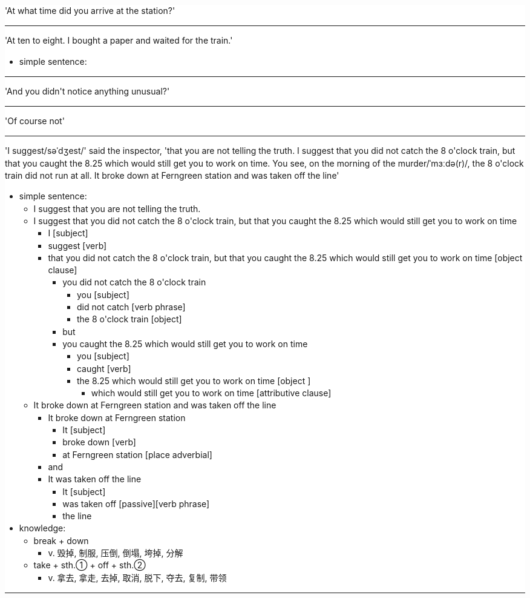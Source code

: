 
'At what time did you arrive at the station?'
  
---

'At ten to eight. I bought a paper and waited for the train.'
- simple sentence:
  
---

'And you didn't notice anything unusual?'
  
---

'Of course not' 
  
---

'I suggest/səˈdʒest/' said the inspector, 'that you are not telling the truth. I suggest that you did not catch the 8 o'clock train, but that you caught the 8.25 which would still get you to work on time. You see, on the morning of the murder/ˈmɜːdə(r)/, the 8 o'clock train did not run at all. It broke down at Ferngreen station and was taken off the line'
- simple sentence:
   - I suggest that you are not telling the truth.
   - I suggest that you did not catch the 8 o'clock train, but that you caught the 8.25 which would still get you to work on time
      - I [subject]
      - suggest [verb]
      - that you did not catch the 8 o'clock train, but that you caught the 8.25 which would still get you to work on time [object clause]
         - you did not catch the 8 o'clock train
            - you [subject]
            - did not catch [verb phrase]
            - the 8 o'clock train [object]
         - but 
         - you caught the 8.25 which would still get you to work on time 
            - you [subject]
            - caught [verb]
            - the 8.25 which would still get you to work on time  [object ]
               - which would still get you to work on time [attributive clause]
   - It broke down at Ferngreen station and was taken off the line
      - It broke down at Ferngreen station 
         - It [subject]
         - broke down [verb]
         - at Ferngreen station [place adverbial]
      - and
      - It was taken off the line
         - It [subject]
         - was taken off [passive][verb phrase]
         - the line
- knowledge:
   - break + down
      - v. 毁掉, 制服, 压倒, 倒塌, 垮掉, 分解
   - take + sth.① + off + sth.②
      - v. 拿去, 拿走, 去掉, 取消, 脱下, 夺去, 复制, 带领
  
---